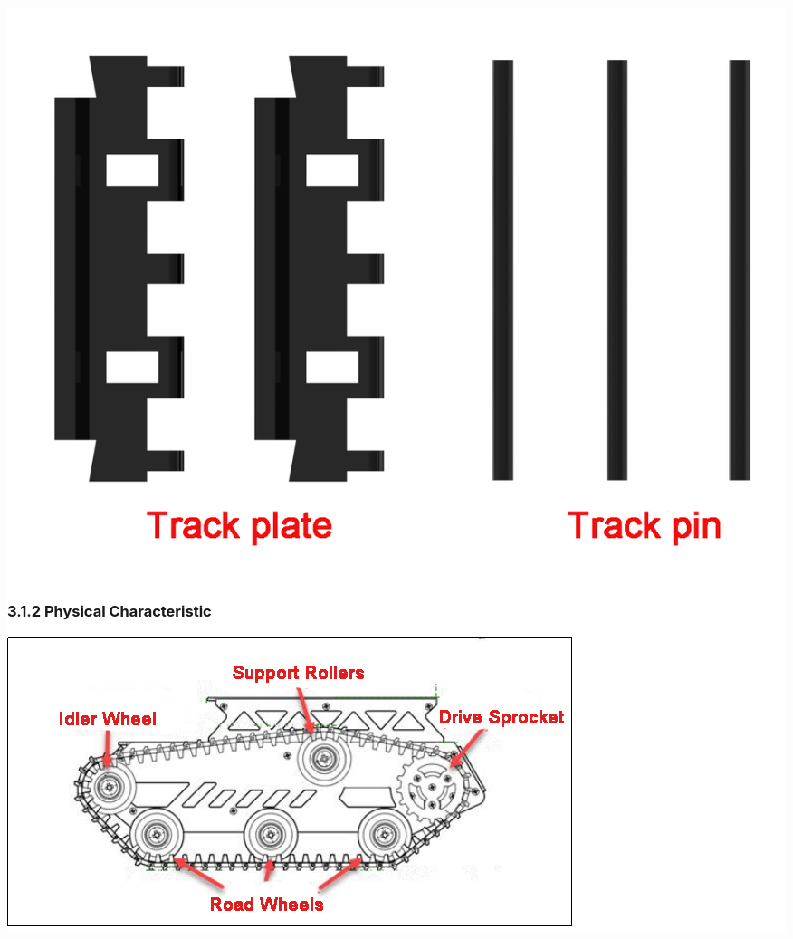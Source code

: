 <img src="../_static/media/3.Motion_Control_Courses/section_1/01/media/image3.png" class="common_img" />

### 3.1.2 Physical Characteristic

<img src="../_static/media/3.Motion_Control_Courses/section_1/01/media/image4.png" class="common_img" />
